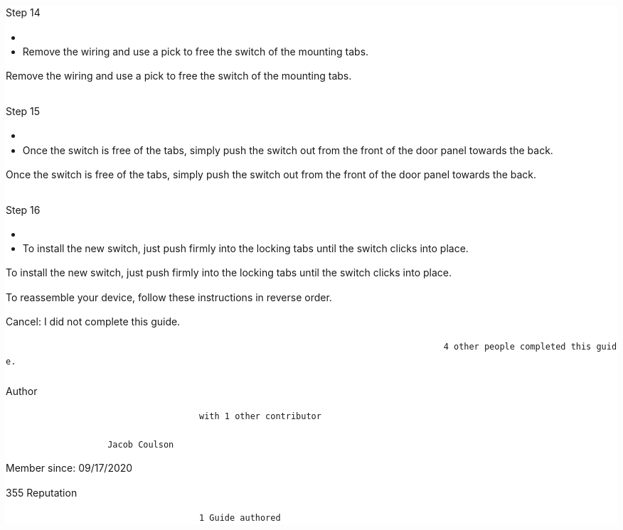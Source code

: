 ## 

Step 14


 
- 
 - Remove the wiring and use a pick to free the switch of the mounting tabs.

 
Remove the wiring and use a pick to free the switch of the mounting tabs.
 
## 

Step 15


 
- 
 - Once the switch is free of the tabs, simply push the switch out from the front of the door panel towards the back.

 
Once the switch is free of the tabs, simply push the switch out from the front of the door panel towards the back.
 
## 

Step 16


 
- 
 - To install the new switch, just push firmly into the locking tabs until the switch clicks into place.

 
To install the new switch, just push firmly into the locking tabs until the switch clicks into place.
 
To reassemble your device, follow these instructions in reverse order.
 

Cancel: I did not complete this guide.

 

                                                                                          4 other people completed this guide.                                             
 
### 
Author

 

                                          with 1 other contributor 
 
#### 

                        Jacob Coulson                     

 
Member since: 09/17/2020
 
355 Reputation
 

                                          1 Guide authored                  
 